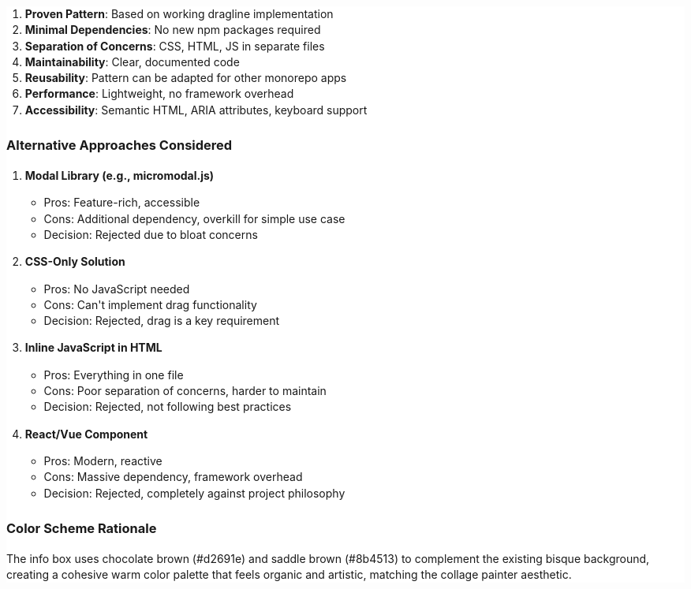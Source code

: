 1. **Proven Pattern**: Based on working dragline implementation
2. **Minimal Dependencies**: No new npm packages required
3. **Separation of Concerns**: CSS, HTML, JS in separate files
4. **Maintainability**: Clear, documented code
5. **Reusability**: Pattern can be adapted for other monorepo apps
6. **Performance**: Lightweight, no framework overhead
7. **Accessibility**: Semantic HTML, ARIA attributes, keyboard support

### Alternative Approaches Considered

1. **Modal Library (e.g., micromodal.js)**
   - Pros: Feature-rich, accessible
   - Cons: Additional dependency, overkill for simple use case
   - Decision: Rejected due to bloat concerns

2. **CSS-Only Solution**
   - Pros: No JavaScript needed
   - Cons: Can't implement drag functionality
   - Decision: Rejected, drag is a key requirement

3. **Inline JavaScript in HTML**
   - Pros: Everything in one file
   - Cons: Poor separation of concerns, harder to maintain
   - Decision: Rejected, not following best practices

4. **React/Vue Component**
   - Pros: Modern, reactive
   - Cons: Massive dependency, framework overhead
   - Decision: Rejected, completely against project philosophy

### Color Scheme Rationale

The info box uses chocolate brown (#d2691e) and saddle brown (#8b4513) to complement the existing bisque background, creating a cohesive warm color palette that feels organic and artistic, matching the collage painter aesthetic.
